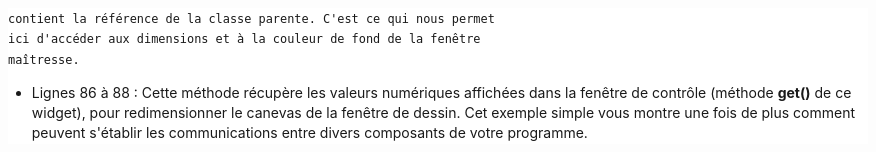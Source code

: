     contient la référence de la classe parente. C'est ce qui nous permet
    ici d'accéder aux dimensions et à la couleur de fond de la fenêtre
    maîtresse.
-   Lignes 86 à 88 : Cette méthode récupère les valeurs numériques
    affichées dans la fenêtre de contrôle (méthode **get()** de ce
    widget), pour redimensionner le canevas de la fenêtre de dessin. Cet
    exemple simple vous montre une fois de plus comment peuvent
    s'établir les communications entre divers composants de votre
    programme.

